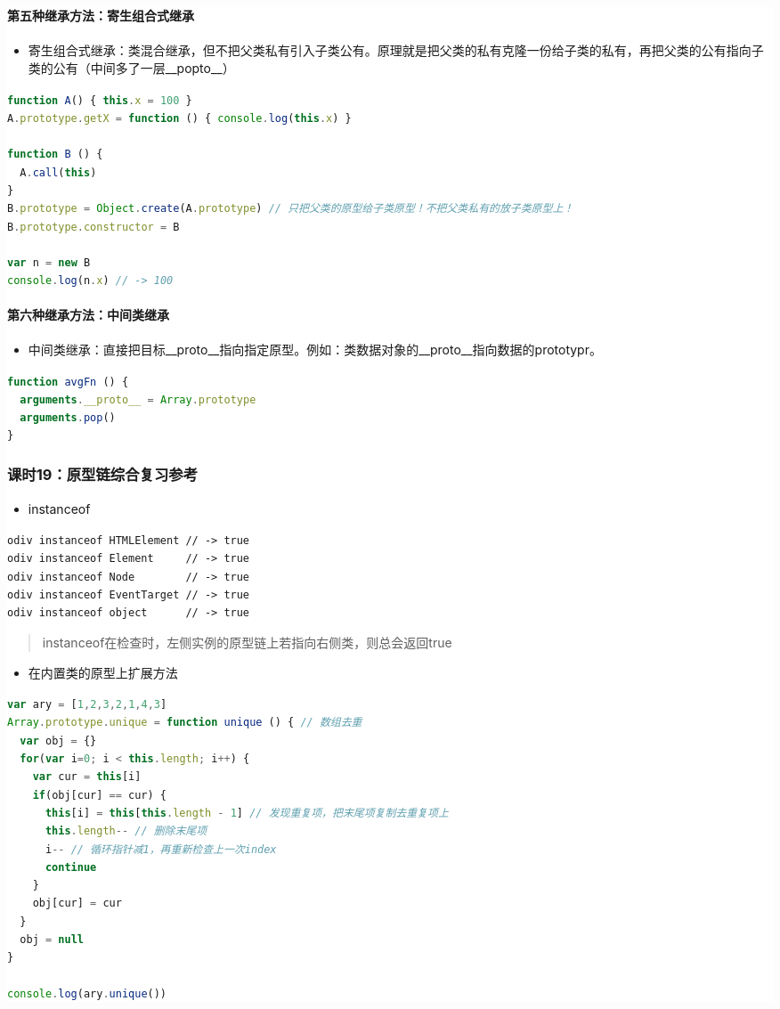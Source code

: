 #### 第五种继承方法：寄生组合式继承

- 寄生组合式继承：类混合继承，但不把父类私有引入子类公有。原理就是把父类的私有克隆一份给子类的私有，再把父类的公有指向子类的公有（中间多了一层__popto__）

```javascript
function A() { this.x = 100 }
A.prototype.getX = function () { console.log(this.x) }

function B () {
  A.call(this)
}
B.prototype = Object.create(A.prototype) // 只把父类的原型给子类原型！不把父类私有的放子类原型上！
B.prototype.constructor = B

var n = new B
console.log(n.x) // -> 100
```

#### 第六种继承方法：中间类继承

- 中间类继承：直接把目标__proto__指向指定原型。例如：类数据对象的__proto__指向数据的prototypr。

```javascript
function avgFn () {
  arguments.__proto__ = Array.prototype
  arguments.pop()
}
```

### 课时19：原型链综合复习参考

- instanceof

```javacript
odiv instanceof HTMLElement // -> true
odiv instanceof Element     // -> true
odiv instanceof Node        // -> true
odiv instanceof EventTarget // -> true
odiv instanceof object      // -> true
```

> instanceof在检查时，左侧实例的原型链上若指向右侧类，则总会返回true

- 在内置类的原型上扩展方法

```javascript
var ary = [1,2,3,2,1,4,3]
Array.prototype.unique = function unique () { // 数组去重
  var obj = {}
  for(var i=0; i < this.length; i++) {
    var cur = this[i]
    if(obj[cur] == cur) {
      this[i] = this[this.length - 1] // 发现重复项，把末尾项复制去重复项上
      this.length-- // 删除末尾项
      i-- // 循环指针减1，再重新检查上一次index
      continue
    }
    obj[cur] = cur
  }
  obj = null
}

console.log(ary.unique())
```
